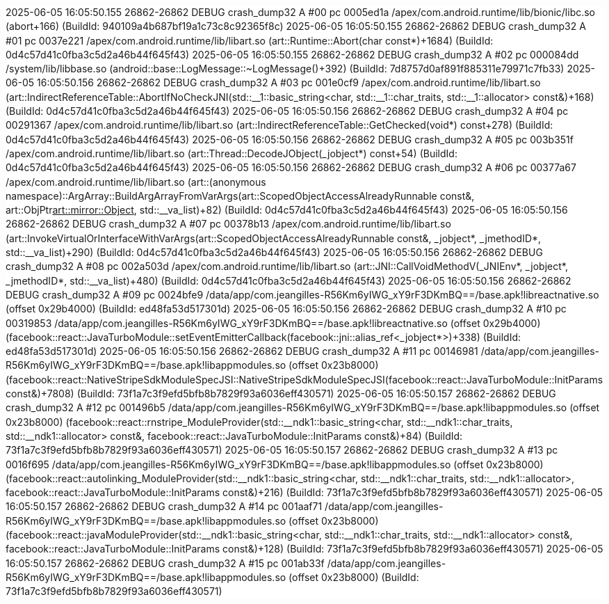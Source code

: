 2025-06-05 16:05:50.155 26862-26862 DEBUG                   crash_dump32                         A        #00 pc 0005ed1a  /apex/com.android.runtime/lib/bionic/libc.so (abort+166) (BuildId: 940109a4b687bf19a1c73c8c92365f8c)
2025-06-05 16:05:50.155 26862-26862 DEBUG                   crash_dump32                         A        #01 pc 0037e221  /apex/com.android.runtime/lib/libart.so (art::Runtime::Abort(char const*)+1684) (BuildId: 0d4c57d41c0fba3c5d2a46b44f645f43)
2025-06-05 16:05:50.155 26862-26862 DEBUG                   crash_dump32                         A        #02 pc 000084dd  /system/lib/libbase.so (android::base::LogMessage::~LogMessage()+392) (BuildId: 7d8757d0af891f885311e79971c7fb33)
2025-06-05 16:05:50.156 26862-26862 DEBUG                   crash_dump32                         A        #03 pc 001e0cf9  /apex/com.android.runtime/lib/libart.so (art::IndirectReferenceTable::AbortIfNoCheckJNI(std::__1::basic_string<char, std::__1::char_traits<char>, std::__1::allocator<char>> const&)+168) (BuildId: 0d4c57d41c0fba3c5d2a46b44f645f43)
2025-06-05 16:05:50.156 26862-26862 DEBUG                   crash_dump32                         A        #04 pc 00291367  /apex/com.android.runtime/lib/libart.so (art::IndirectReferenceTable::GetChecked(void*) const+278) (BuildId: 0d4c57d41c0fba3c5d2a46b44f645f43)
2025-06-05 16:05:50.156 26862-26862 DEBUG                   crash_dump32                         A        #05 pc 003b351f  /apex/com.android.runtime/lib/libart.so (art::Thread::DecodeJObject(_jobject*) const+54) (BuildId: 0d4c57d41c0fba3c5d2a46b44f645f43)
2025-06-05 16:05:50.156 26862-26862 DEBUG                   crash_dump32                         A        #06 pc 00377a67  /apex/com.android.runtime/lib/libart.so (art::(anonymous namespace)::ArgArray::BuildArgArrayFromVarArgs(art::ScopedObjectAccessAlreadyRunnable const&, art::ObjPtr<art::mirror::Object>, std::__va_list)+82) (BuildId: 0d4c57d41c0fba3c5d2a46b44f645f43)
2025-06-05 16:05:50.156 26862-26862 DEBUG                   crash_dump32                         A        #07 pc 00378b13  /apex/com.android.runtime/lib/libart.so (art::InvokeVirtualOrInterfaceWithVarArgs(art::ScopedObjectAccessAlreadyRunnable const&, _jobject*, _jmethodID*, std::__va_list)+290) (BuildId: 0d4c57d41c0fba3c5d2a46b44f645f43)
2025-06-05 16:05:50.156 26862-26862 DEBUG                   crash_dump32                         A        #08 pc 002a503d  /apex/com.android.runtime/lib/libart.so (art::JNI::CallVoidMethodV(_JNIEnv*, _jobject*, _jmethodID*, std::__va_list)+480) (BuildId: 0d4c57d41c0fba3c5d2a46b44f645f43)
2025-06-05 16:05:50.156 26862-26862 DEBUG                   crash_dump32                         A        #09 pc 0024bfe9  /data/app/com.jeangilles-R56Km6yIWG_xY9rF3DKmBQ==/base.apk!libreactnative.so (offset 0x29b4000) (BuildId: ed48fa53d517301d)
2025-06-05 16:05:50.156 26862-26862 DEBUG                   crash_dump32                         A        #10 pc 00319853  /data/app/com.jeangilles-R56Km6yIWG_xY9rF3DKmBQ==/base.apk!libreactnative.so (offset 0x29b4000) (facebook::react::JavaTurboModule::setEventEmitterCallback(facebook::jni::alias_ref<_jobject*>)+338) (BuildId: ed48fa53d517301d)
2025-06-05 16:05:50.156 26862-26862 DEBUG                   crash_dump32                         A        #11 pc 00146981  /data/app/com.jeangilles-R56Km6yIWG_xY9rF3DKmBQ==/base.apk!libappmodules.so (offset 0x23b8000) (facebook::react::NativeStripeSdkModuleSpecJSI::NativeStripeSdkModuleSpecJSI(facebook::react::JavaTurboModule::InitParams const&)+7808) (BuildId: 73f1a7c3f9efd5bfb8b7829f93a6036eff430571)
2025-06-05 16:05:50.157 26862-26862 DEBUG                   crash_dump32                         A        #12 pc 001496b5  /data/app/com.jeangilles-R56Km6yIWG_xY9rF3DKmBQ==/base.apk!libappmodules.so (offset 0x23b8000) (facebook::react::rnstripe_ModuleProvider(std::__ndk1::basic_string<char, std::__ndk1::char_traits<char>, std::__ndk1::allocator<char>> const&, facebook::react::JavaTurboModule::InitParams const&)+84) (BuildId: 73f1a7c3f9efd5bfb8b7829f93a6036eff430571)
2025-06-05 16:05:50.157 26862-26862 DEBUG                   crash_dump32                         A        #13 pc 0016f695  /data/app/com.jeangilles-R56Km6yIWG_xY9rF3DKmBQ==/base.apk!libappmodules.so (offset 0x23b8000) (facebook::react::autolinking_ModuleProvider(std::__ndk1::basic_string<char, std::__ndk1::char_traits<char>, std::__ndk1::allocator<char>>, facebook::react::JavaTurboModule::InitParams const&)+216) (BuildId: 73f1a7c3f9efd5bfb8b7829f93a6036eff430571)
2025-06-05 16:05:50.157 26862-26862 DEBUG                   crash_dump32                         A        #14 pc 001aaf71  /data/app/com.jeangilles-R56Km6yIWG_xY9rF3DKmBQ==/base.apk!libappmodules.so (offset 0x23b8000) (facebook::react::javaModuleProvider(std::__ndk1::basic_string<char, std::__ndk1::char_traits<char>, std::__ndk1::allocator<char>> const&, facebook::react::JavaTurboModule::InitParams const&)+128) (BuildId: 73f1a7c3f9efd5bfb8b7829f93a6036eff430571)
2025-06-05 16:05:50.157 26862-26862 DEBUG                   crash_dump32                         A        #15 pc 001ab33f  /data/app/com.jeangilles-R56Km6yIWG_xY9rF3DKmBQ==/base.apk!libappmodules.so (offset 0x23b8000) (BuildId: 73f1a7c3f9efd5bfb8b7829f93a6036eff430571)